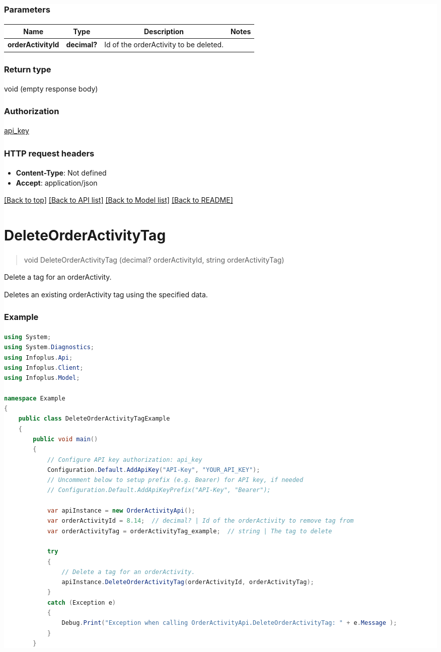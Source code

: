 ### Parameters

Name | Type | Description  | Notes
------------- | ------------- | ------------- | -------------
 **orderActivityId** | **decimal?**| Id of the orderActivity to be deleted. | 

### Return type

void (empty response body)

### Authorization

[api_key](../README.md#api_key)

### HTTP request headers

 - **Content-Type**: Not defined
 - **Accept**: application/json

[[Back to top]](#) [[Back to API list]](../README.md#documentation-for-api-endpoints) [[Back to Model list]](../README.md#documentation-for-models) [[Back to README]](../README.md)

<a name="deleteorderactivitytag"></a>
# **DeleteOrderActivityTag**
> void DeleteOrderActivityTag (decimal? orderActivityId, string orderActivityTag)

Delete a tag for an orderActivity.

Deletes an existing orderActivity tag using the specified data.

### Example
```csharp
using System;
using System.Diagnostics;
using Infoplus.Api;
using Infoplus.Client;
using Infoplus.Model;

namespace Example
{
    public class DeleteOrderActivityTagExample
    {
        public void main()
        {
            // Configure API key authorization: api_key
            Configuration.Default.AddApiKey("API-Key", "YOUR_API_KEY");
            // Uncomment below to setup prefix (e.g. Bearer) for API key, if needed
            // Configuration.Default.AddApiKeyPrefix("API-Key", "Bearer");

            var apiInstance = new OrderActivityApi();
            var orderActivityId = 8.14;  // decimal? | Id of the orderActivity to remove tag from
            var orderActivityTag = orderActivityTag_example;  // string | The tag to delete

            try
            {
                // Delete a tag for an orderActivity.
                apiInstance.DeleteOrderActivityTag(orderActivityId, orderActivityTag);
            }
            catch (Exception e)
            {
                Debug.Print("Exception when calling OrderActivityApi.DeleteOrderActivityTag: " + e.Message );
            }
        }
```
